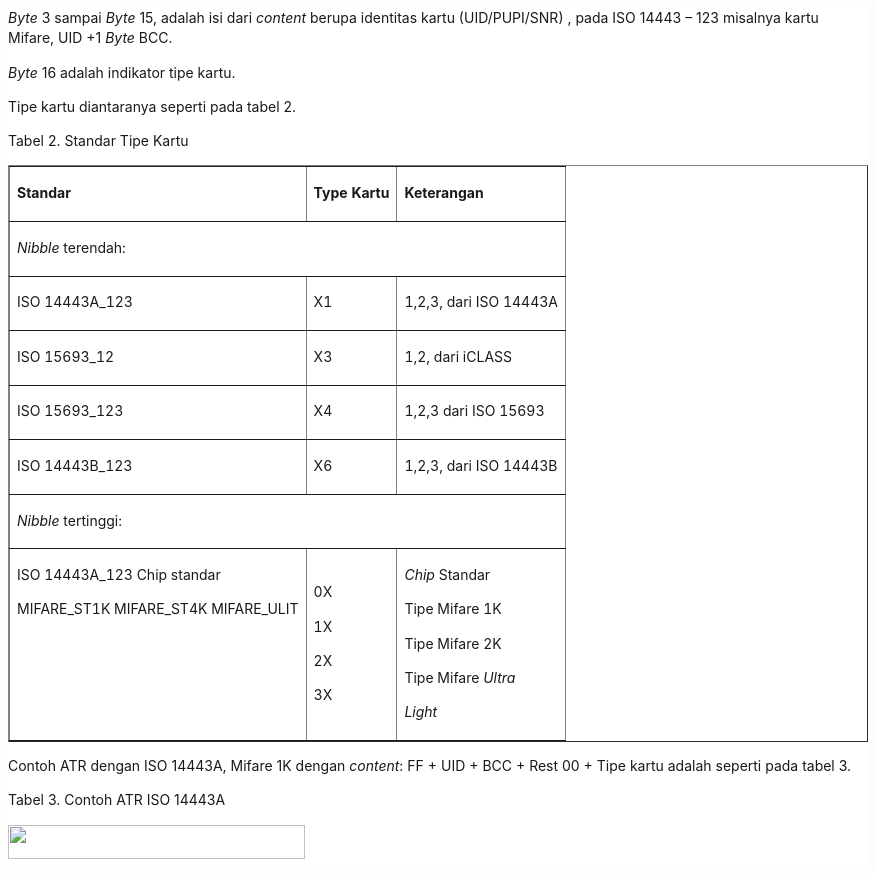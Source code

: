 <p><span class="font4" style="font-style:italic;">Byte</span><span class="font4"> 3 sampai </span><span class="font4" style="font-style:italic;">Byte</span><span class="font4"> 15, adalah isi dari </span><span class="font4" style="font-style:italic;">content </span><span class="font4">berupa identitas kartu (UID/PUPI/SNR) , pada ISO 14443 – 123 misalnya kartu Mifare, UID +1 </span><span class="font4" style="font-style:italic;">Byte</span><span class="font4"> BCC.</span></p>
<p><span class="font4" style="font-style:italic;">Byte</span><span class="font4"> 16 adalah indikator tipe kartu.</span></p>
<p><span class="font4">Tipe kartu diantaranya seperti pada tabel 2.</span></p>
<p><span class="font4">Tabel 2. Standar Tipe Kartu</span></p>
<table border="1">
<tr><td style="vertical-align:top;">
<p><span class="font4" style="font-weight:bold;">Standar</span></p></td><td style="vertical-align:bottom;">
<p><span class="font4" style="font-weight:bold;">Type Kartu</span></p></td><td style="vertical-align:top;">
<p><span class="font4" style="font-weight:bold;">Keterangan</span></p></td></tr>
<tr><td colspan="3" style="vertical-align:top;">
<p><span class="font4" style="font-style:italic;">Nibble</span><span class="font4"> terendah:</span></p></td></tr>
<tr><td style="vertical-align:bottom;">
<p><span class="font4">ISO 14443A_123</span></p></td><td style="vertical-align:bottom;">
<p><span class="font4">X1</span></p></td><td style="vertical-align:bottom;">
<p><span class="font4">1,2,3, dari ISO 14443A</span></p></td></tr>
<tr><td style="vertical-align:bottom;">
<p><span class="font4">ISO 15693_12</span></p></td><td style="vertical-align:bottom;">
<p><span class="font4">X3</span></p></td><td style="vertical-align:bottom;">
<p><span class="font4">1,2, dari iCLASS</span></p></td></tr>
<tr><td style="vertical-align:bottom;">
<p><span class="font4">ISO 15693_123</span></p></td><td style="vertical-align:bottom;">
<p><span class="font4">X4</span></p></td><td style="vertical-align:bottom;">
<p><span class="font4">1,2,3 dari ISO 15693</span></p></td></tr>
<tr><td style="vertical-align:bottom;">
<p><span class="font4">ISO 14443B_123</span></p></td><td style="vertical-align:bottom;">
<p><span class="font4">X6</span></p></td><td style="vertical-align:bottom;">
<p><span class="font4">1,2,3, dari ISO 14443B</span></p></td></tr>
<tr><td colspan="3" style="vertical-align:bottom;">
<p><span class="font4" style="font-style:italic;">Nibble</span><span class="font4"> tertinggi:</span></p></td></tr>
<tr><td style="vertical-align:top;">
<p><span class="font4">ISO 14443A_123 Chip standar</span></p>
<p><span class="font4">MIFARE_ST1K MIFARE_ST4K MIFARE_ULIT</span></p></td><td style="vertical-align:middle;">
<p><span class="font4">0X</span></p>
<p><span class="font4">1X</span></p>
<p><span class="font4">2X</span></p>
<p><span class="font4">3X</span></p></td><td style="vertical-align:bottom;">
<p><span class="font4" style="font-style:italic;">Chip</span><span class="font4"> Standar</span></p>
<p><span class="font4">Tipe Mifare 1K</span></p>
<p><span class="font4">Tipe Mifare 2K</span></p>
<p><span class="font4">Tipe Mifare </span><span class="font4" style="font-style:italic;">Ultra</span></p>
<p><span class="font4" style="font-style:italic;">Light</span></p></td></tr>
</table>
<p><span class="font4">Contoh ATR dengan ISO 14443A, Mifare 1K dengan </span><span class="font4" style="font-style:italic;">content</span><span class="font4">: FF + UID + BCC + Rest 00 + Tipe kartu adalah seperti pada tabel 3.</span></p>
<p><span class="font4">Tabel 3. Contoh ATR ISO 14443A</span></p><img src="https://jurnal.harianregional.com/media/18780-3.jpg" alt="" style="width:223pt;height:26pt;">